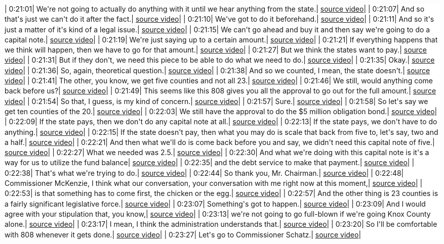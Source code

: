 | 0:21:01| We're not going to actually do anything with it until we hear anything from the state.| [source video](https://archive.org/details/CoComWS131021?start=1261)|
| 0:21:07| And so that's just we can't do it after the fact.| [source video](https://archive.org/details/CoComWS131021?start=1267)|
| 0:21:10| We've got to do it beforehand.| [source video](https://archive.org/details/CoComWS131021?start=1270)|
| 0:21:11| And so it's just a matter of it's kind of a legal issue.| [source video](https://archive.org/details/CoComWS131021?start=1271)|
| 0:21:15| We can't go ahead and buy it and then say we're going to do a capital note.| [source video](https://archive.org/details/CoComWS131021?start=1275)|
| 0:21:19| We're just saying up to a certain amount.| [source video](https://archive.org/details/CoComWS131021?start=1279)|
| 0:21:21| If everything happens that we think will happen, then we have to go for that amount.| [source video](https://archive.org/details/CoComWS131021?start=1281)|
| 0:21:27| But we think the states want to pay.| [source video](https://archive.org/details/CoComWS131021?start=1287)|
| 0:21:31| But if they don't, we need this piece to be able to do what we need to do.| [source video](https://archive.org/details/CoComWS131021?start=1291)|
| 0:21:35| Okay.| [source video](https://archive.org/details/CoComWS131021?start=1295)|
| 0:21:36| So, again, theoretical question.| [source video](https://archive.org/details/CoComWS131021?start=1296)|
| 0:21:38| And so we counted, I mean, the state doesn't.| [source video](https://archive.org/details/CoComWS131021?start=1298)|
| 0:21:41| The other, you know, we get five counties and not all 23.| [source video](https://archive.org/details/CoComWS131021?start=1301)|
| 0:21:46| We still, would anything come back before us?| [source video](https://archive.org/details/CoComWS131021?start=1306)|
| 0:21:49| This seems like this 808 gives you all the approval to go out for the full amount.| [source video](https://archive.org/details/CoComWS131021?start=1309)|
| 0:21:54| So that, I guess, is my kind of concern.| [source video](https://archive.org/details/CoComWS131021?start=1314)|
| 0:21:57| Sure.| [source video](https://archive.org/details/CoComWS131021?start=1317)|
| 0:21:58| So let's say we get ten counties of the 20.| [source video](https://archive.org/details/CoComWS131021?start=1318)|
| 0:22:03| We still have the approval to do the $5 million obligation bond.| [source video](https://archive.org/details/CoComWS131021?start=1323)|
| 0:22:09| If the state pays, then we don't do any capital note at all.| [source video](https://archive.org/details/CoComWS131021?start=1329)|
| 0:22:13| If the state pays, we don't have to do anything.| [source video](https://archive.org/details/CoComWS131021?start=1333)|
| 0:22:15| If the state doesn't pay, then what you may do is scale that back from five to, let's say, two and a half.| [source video](https://archive.org/details/CoComWS131021?start=1335)|
| 0:22:21| And then what we'll do is come back before you and say, we didn't need this capital note of five.| [source video](https://archive.org/details/CoComWS131021?start=1341)|
| 0:22:27| What we needed was 2.5.| [source video](https://archive.org/details/CoComWS131021?start=1347)|
| 0:22:30| And what we're doing with this capital note is it's a way for us to utilize the fund balance| [source video](https://archive.org/details/CoComWS131021?start=1350)|
| 0:22:35| and the debt service to make that payment.| [source video](https://archive.org/details/CoComWS131021?start=1355)|
| 0:22:38| That's what we're trying to do.| [source video](https://archive.org/details/CoComWS131021?start=1358)|
| 0:22:44| So thank you, Mr. Chairman.| [source video](https://archive.org/details/CoComWS131021?start=1364)|
| 0:22:48| Commissioner McKenzie, I think what our conversation, your conversation with me right now at this moment,| [source video](https://archive.org/details/CoComWS131021?start=1368)|
| 0:22:53| is that something has to come first, the chicken or the egg.| [source video](https://archive.org/details/CoComWS131021?start=1373)|
| 0:22:57| And the other thing is 23 counties is a fairly significant legislative force.| [source video](https://archive.org/details/CoComWS131021?start=1377)|
| 0:23:07| Something's got to happen.| [source video](https://archive.org/details/CoComWS131021?start=1387)|
| 0:23:09| And I would agree with your stipulation that, you know,| [source video](https://archive.org/details/CoComWS131021?start=1389)|
| 0:23:13| we're not going to go full-blown if we're going Knox County alone.| [source video](https://archive.org/details/CoComWS131021?start=1393)|
| 0:23:17| I mean, I think the administration understands that.| [source video](https://archive.org/details/CoComWS131021?start=1397)|
| 0:23:20| So I'll be comfortable with 808 whenever it gets done.| [source video](https://archive.org/details/CoComWS131021?start=1400)|
| 0:23:27| Let's go to Commissioner Schatz.| [source video](https://archive.org/details/CoComWS131021?start=1407)|